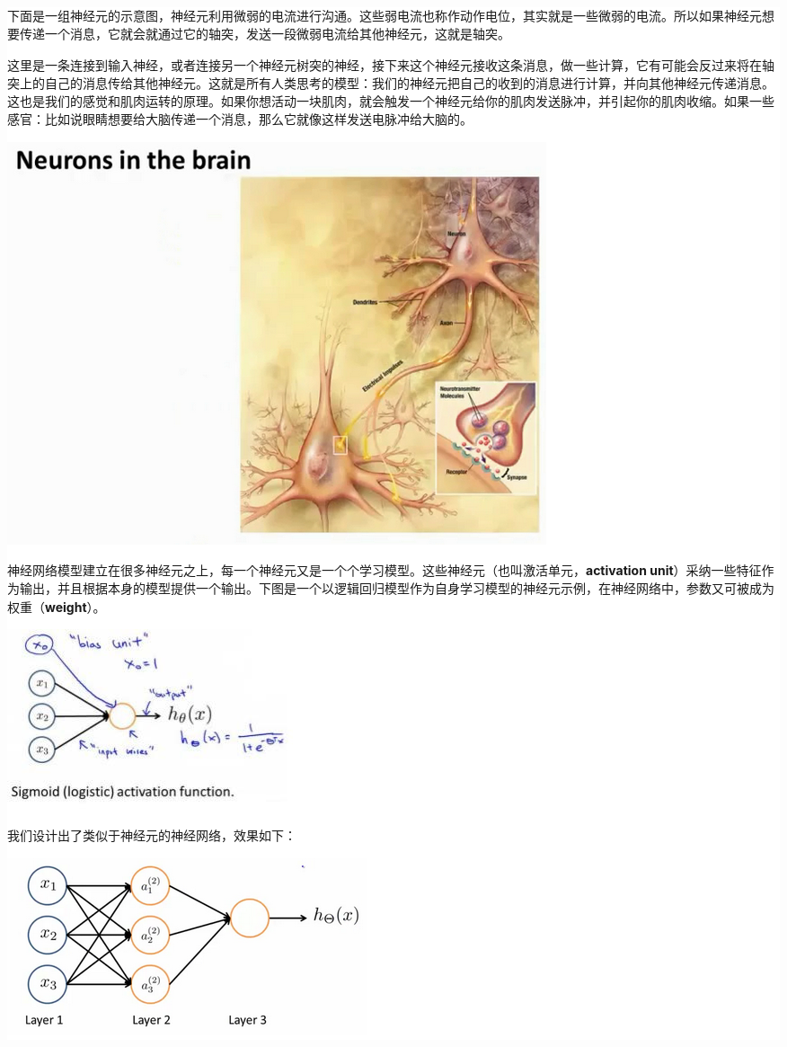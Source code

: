 下面是一组神经元的示意图，神经元利用微弱的电流进行沟通。这些弱电流也称作动作电位，其实就是一些微弱的电流。所以如果神经元想要传递一个消息，它就会就通过它的轴突，发送一段微弱电流给其他神经元，这就是轴突。

这里是一条连接到输入神经，或者连接另一个神经元树突的神经，接下来这个神经元接收这条消息，做一些计算，它有可能会反过来将在轴突上的自己的消息传给其他神经元。这就是所有人类思考的模型：我们的神经元把自己的收到的消息进行计算，并向其他神经元传递消息。这也是我们的感觉和肌肉运转的原理。如果你想活动一块肌肉，就会触发一个神经元给你的肌肉发送脉冲，并引起你的肌肉收缩。如果一些感官：比如说眼睛想要给大脑传递一个消息，那么它就像这样发送电脉冲给大脑的。

![](../images/7dabd366525c7c3124e844abce8c2dd6.png)

神经网络模型建立在很多神经元之上，每一个神经元又是一个个学习模型。这些神经元（也叫激活单元，**activation unit**）采纳一些特征作为输出，并且根据本身的模型提供一个输出。下图是一个以逻辑回归模型作为自身学习模型的神经元示例，在神经网络中，参数又可被成为权重（**weight**）。

![](../images/c2233cd74605a9f8fe69fd59547d3853.jpg)

我们设计出了类似于神经元的神经网络，效果如下：

![](../images/fbb4ffb48b64468c384647d45f7b86b5.png)
